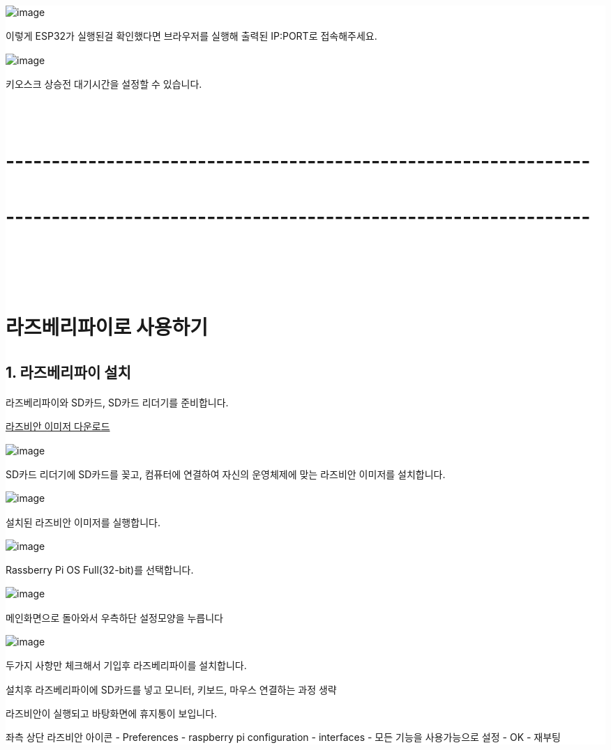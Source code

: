 ![image](https://github.com/HanSol1140/table/assets/121269266/79499a2a-3d8a-4ace-a947-6d337e738a3e)

이렇게 ESP32가 실행된걸 확인했다면 브라우저를 실행해 출력된 IP:PORT로 접속해주세요.

![image](https://github.com/HanSol1140/table/assets/121269266/d765bab8-cc40-4f47-97b8-b3ab115dbd81)

키오스크 상승전 대기시간을 설정할 수 있습니다.
<br><br><br>
# ----------------------------------------------------------------
# ----------------------------------------------------------------
<br><br><br>


# 라즈베리파이로 사용하기

## 1. 라즈베리파이 설치

라즈베리파이와 SD카드, SD카드 리더기를 준비합니다.

<a href="https://www.raspberrypi.com/software/">라즈비안 이미저 다운로드</a>

![image](https://github.com/HanSol1140/door/assets/121269266/2b2aaf33-32da-4439-8a04-645a62e10e3a)

SD카드 리더기에 SD카드를 꽂고, 컴퓨터에 연결하여 자신의 운영체제에 맞는 라즈비안 이미저를 설치합니다.


![image](https://github.com/HanSol1140/door/assets/121269266/5e00314a-60b0-400d-a7e6-d93b373e8e1b)

설치된 라즈비안 이미저를 실행합니다.

![image](https://github.com/HanSol1140/door/assets/121269266/ec3a4469-ff16-4bc1-94ec-c37832c00521)

Rassberry Pi OS Full(32-bit)를 선택합니다.

![image](https://github.com/HanSol1140/door/assets/121269266/d84e43e8-a535-4f41-9fdd-cc02471931d2)

메인화면으로 돌아와서 우측하단 설정모양을 누릅니다

![image](https://github.com/HanSol1140/door/assets/121269266/6303a262-79fd-49d7-88d9-1dbae54d0b34)

두가지 사항만 체크해서 기입후 라즈베리파이를 설치합니다.

설치후 라즈베리파이에 SD카드를 넣고 모니터, 키보드, 마우스 연결하는 과정 생략

라즈비안이 실행되고 바탕화면에 휴지통이 보입니다.

좌측 상단 라즈비안 아이콘 - Preferences - raspberry pi configuration - interfaces - 모든 기능을 사용가능으로 설정 - OK - 재부팅
